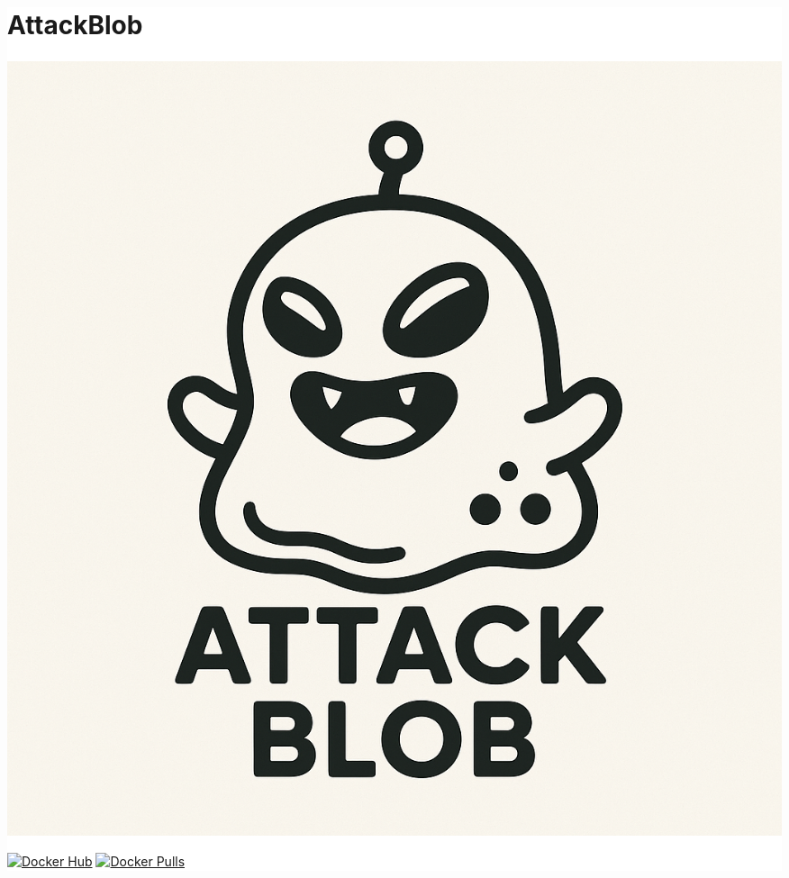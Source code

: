 # AttackBlob

![Attack blob logo](https://raw.githubusercontent.com/fullstack-ing/attack-blob/refs/heads/main/priv/static/logo.png)

[![Docker Hub](https://img.shields.io/docker/v/fullstacking/attack-blob?label=Docker%20Hub&logo=docker)](https://hub.docker.com/r/fullstacking/attack-blob)
[![Docker Pulls](https://img.shields.io/docker/pulls/fullstacking/attack-blob?logo=docker)](https://hub.docker.com/r/fullstacking/attack-blob)
